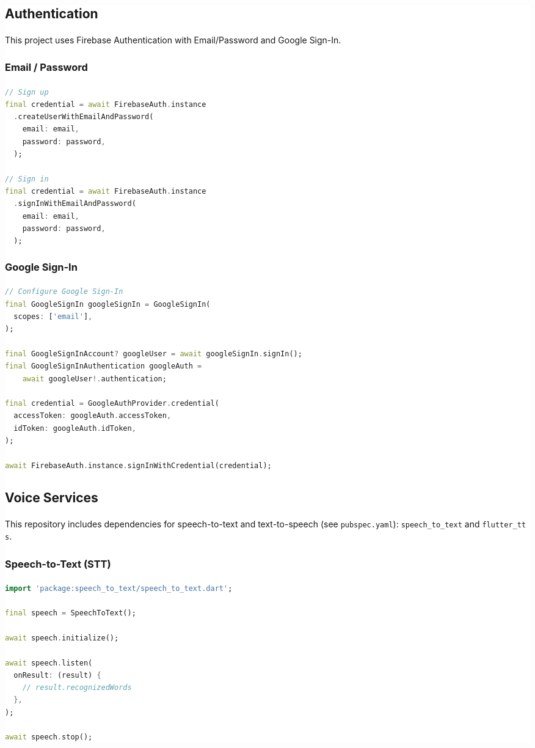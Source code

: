 ## Authentication

This project uses Firebase Authentication with Email/Password and Google Sign-In.

### Email / Password

```dart
// Sign up
final credential = await FirebaseAuth.instance
  .createUserWithEmailAndPassword(
    email: email,
    password: password,
  );

// Sign in
final credential = await FirebaseAuth.instance
  .signInWithEmailAndPassword(
    email: email,
    password: password,
  );
```

### Google Sign-In

```dart
// Configure Google Sign-In
final GoogleSignIn googleSignIn = GoogleSignIn(
  scopes: ['email'],
);

final GoogleSignInAccount? googleUser = await googleSignIn.signIn();
final GoogleSignInAuthentication googleAuth =
    await googleUser!.authentication;

final credential = GoogleAuthProvider.credential(
  accessToken: googleAuth.accessToken,
  idToken: googleAuth.idToken,
);

await FirebaseAuth.instance.signInWithCredential(credential);
```

## Voice Services

This repository includes dependencies for speech-to-text and text-to-speech (see `pubspec.yaml`): `speech_to_text` and `flutter_tts`.

### Speech-to-Text (STT)

```dart
import 'package:speech_to_text/speech_to_text.dart';

final speech = SpeechToText();

await speech.initialize();

await speech.listen(
  onResult: (result) {
    // result.recognizedWords
  },
);

await speech.stop();
```
